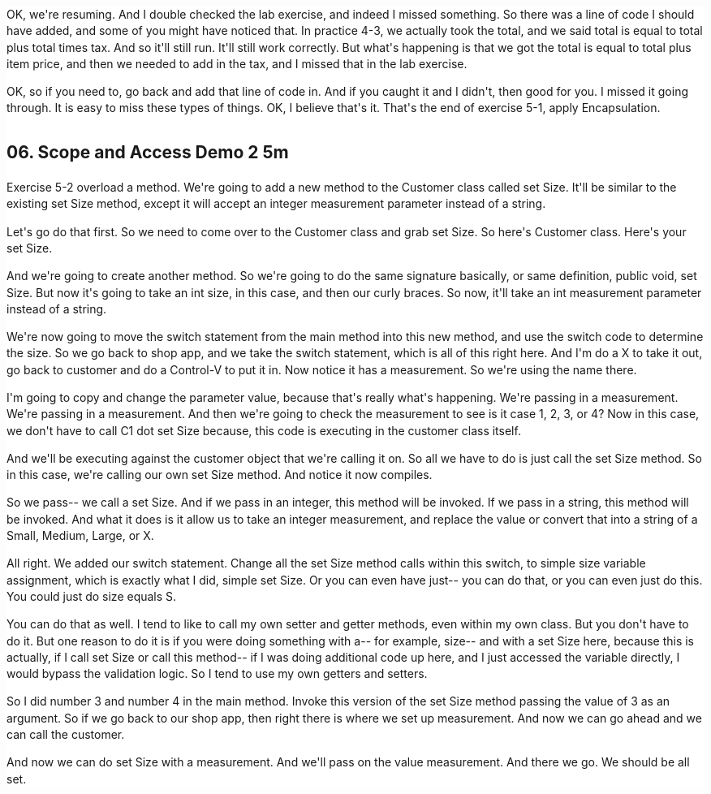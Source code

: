 OK, we're resuming. And I double checked the lab exercise, and indeed I missed something. So there was a line of code I should have added, and some of you might have noticed that. In practice 4-3, we actually took the total, and we said total is equal to total plus total times tax. And so it'll still run. It'll still work correctly. But what's happening is that we got the total is equal to total plus item price, and then we needed to add in the tax, and I missed that in the lab exercise.

OK, so if you need to, go back and add that line of code in. And if you caught it and I didn't, then good for you. I missed it going through. It is easy to miss these types of things. OK, I believe that's it. That's the end of exercise 5-1, apply Encapsulation.

## 06. Scope and Access Demo 2 5m

Exercise 5-2 overload a method. We're going to add a new method to the Customer class called set Size. It'll be similar to the existing set Size method, except it will accept an integer measurement parameter instead of a string.

Let's go do that first. So we need to come over to the Customer class and grab set Size. So here's Customer class. Here's your set Size.

And we're going to create another method. So we're going to do the same signature basically, or same definition, public void, set Size. But now it's going to take an int size, in this case, and then our curly braces. So now, it'll take an int measurement parameter instead of a string.

We're now going to move the switch statement from the main method into this new method, and use the switch code to determine the size. So we go back to shop app, and we take the switch statement, which is all of this right here. And I'm do a X to take it out, go back to customer and do a Control-V to put it in. Now notice it has a measurement. So we're using the name there.

I'm going to copy and change the parameter value, because that's really what's happening. We're passing in a measurement. We're passing in a measurement. And then we're going to check the measurement to see is it case 1, 2, 3, or 4? Now in this case, we don't have to call C1 dot set Size because, this code is executing in the customer class itself.

And we'll be executing against the customer object that we're calling it on. So all we have to do is just call the set Size method. So in this case, we're calling our own set Size method. And notice it now compiles.

So we pass-- we call a set Size. And if we pass in an integer, this method will be invoked. If we pass in a string, this method will be invoked. And what it does is it allow us to take an integer measurement, and replace the value or convert that into a string of a Small, Medium, Large, or X.

All right. We added our switch statement. Change all the set Size method calls within this switch, to simple size variable assignment, which is exactly what I did, simple set Size. Or you can even have just-- you can do that, or you can even just do this. You could just do size equals S.

You can do that as well. I tend to like to call my own setter and getter methods, even within my own class. But you don't have to do it. But one reason to do it is if you were doing something with a-- for example, size-- and with a set Size here, because this is actually, if I call set Size or call this method-- if I was doing additional code up here, and I just accessed the variable directly, I would bypass the validation logic. So I tend to use my own getters and setters.

So I did number 3 and number 4 in the main method. Invoke this version of the set Size method passing the value of 3 as an argument. So if we go back to our shop app, then right there is where we set up measurement. And now we can go ahead and we can call the customer.

And now we can do set Size with a measurement. And we'll pass on the value measurement. And there we go. We should be all set.
